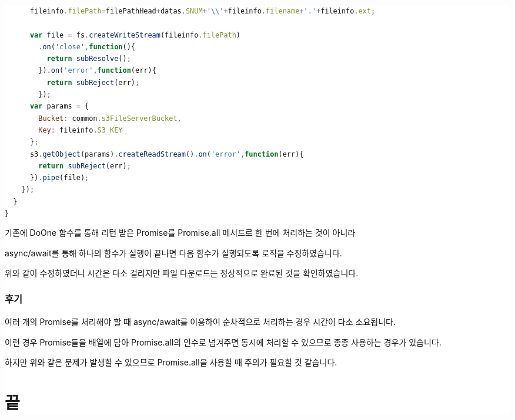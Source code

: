 ```javascript
      fileinfo.filePath=filePathHead+datas.SNUM+'\\'+fileinfo.filename+'.'+fileinfo.ext;

      var file = fs.createWriteStream(fileinfo.filePath)
        .on('close',function(){
          return subResolve();
        }).on('error',function(err){
          return subReject(err);
        });
      var params = {
        Bucket: common.s3FileServerBucket,
        Key: fileinfo.S3_KEY
      };
      s3.getObject(params).createReadStream().on('error',function(err){
        return subReject(err);
      }).pipe(file);
    });
  }
}
```

기존에 DoOne 함수를 통해 리턴 받은 Promise를 Promise.all 메서드로 한 번에 처리하는 것이 아니라 

async/await를 통해 하나의 함수가 실행이 끝나면 다음 함수가 실행되도록 로직을 수정하였습니다.

위와 같이 수정하였더니 시간은 다소 걸리지만 파일 다운로드는 정상적으로 완료된 것을 확인하였습니다.

### 후기

여러 개의 Promise를 처리해야 할 때 async/await를 이용하여 순차적으로 처리하는 경우 시간이 다소 소요됩니다. 

이런 경우 Promise들을 배열에 담아 Promise.all의 인수로 넘겨주면 동시에 처리할 수 있으므로 종종 사용하는 경우가 있습니다.

하지만 위와 같은 문제가 발생할 수 있으므로 Promise.all을 사용할 때 주의가 필요할 것 같습니다. 

# 끝





